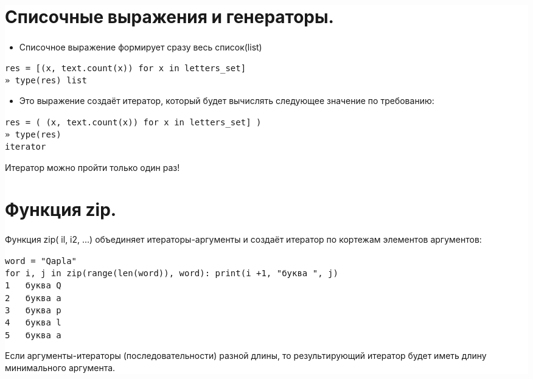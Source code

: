 # Списочные выражения и генераторы.
- Списочное выражение формирует сразу весь список(list)<br>
<pre>
res = [(х, text.count(х)) for х in letters_set]
» type(res) list
</pre>  
- Это выражение создаёт итератор, который будет вычислять следующее значение по требованию:
<pre>res = ( (х, text.count(х)) for х in letters_set] )
» type(res)
iterator
</pre>  
Итератор можно пройти только один раз!<br>

# Функция zip.
Функция zip( il, i2, ...) объединяет итераторы-аргументы и создаёт итератор по кортежам элементов аргументов:
<pre>
word = "Qapla"
for i, j in zip(range(len(word)), word): print(i +1, "буква ", j)
1	буква Q
2	буква a
3	буква p
4	буква l
5	буква a 
</pre>
Если аргументы-итераторы (последовательности) разной длины, то результирующий итератор будет иметь длину минимального аргумента.<br> 




